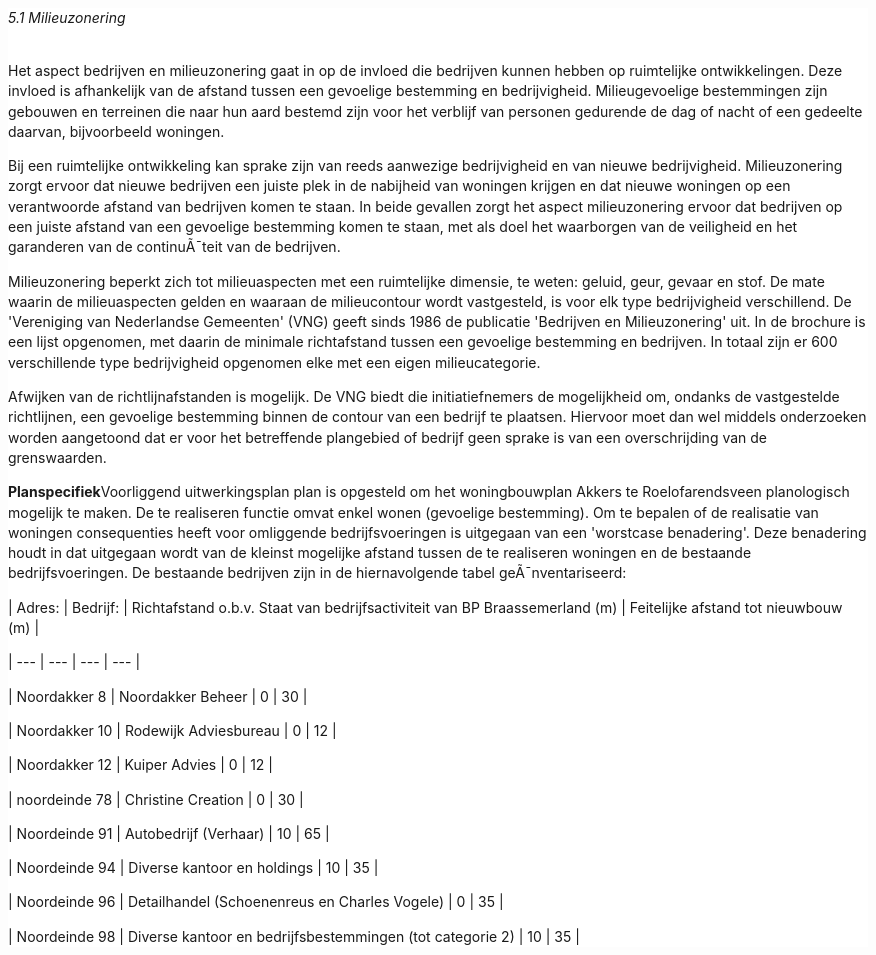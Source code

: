###### 5\.1 Milieuzonering

Het aspect bedrijven en milieuzonering gaat in op de invloed die bedrijven kunnen hebben op ruimtelijke ontwikkelingen. Deze invloed is afhankelijk van de afstand tussen een gevoelige bestemming en bedrijvigheid. Milieugevoelige bestemmingen zijn gebouwen en terreinen die naar hun aard bestemd zijn voor het verblijf van personen gedurende de dag of nacht of een gedeelte daarvan, bijvoorbeeld woningen.

Bij een ruimtelijke ontwikkeling kan sprake zijn van reeds aanwezige bedrijvigheid en van nieuwe bedrijvigheid. Milieuzonering zorgt ervoor dat nieuwe bedrijven een juiste plek in de nabijheid van woningen krijgen en dat nieuwe woningen op een verantwoorde afstand van bedrijven komen te staan. In beide gevallen zorgt het aspect milieuzonering ervoor dat bedrijven op een juiste afstand van een gevoelige bestemming komen te staan, met als doel het waarborgen van de veiligheid en het garanderen van de continuÃ¯teit van de bedrijven.

Milieuzonering beperkt zich tot milieuaspecten met een ruimtelijke dimensie, te weten: geluid, geur, gevaar en stof. De mate waarin de milieuaspecten gelden en waaraan de milieucontour wordt vastgesteld, is voor elk type bedrijvigheid verschillend. De 'Vereniging van Nederlandse Gemeenten' (VNG) geeft sinds 1986 de publicatie 'Bedrijven en Milieuzonering' uit. In de brochure is een lijst opgenomen, met daarin de minimale richtafstand tussen een gevoelige bestemming en bedrijven. In totaal zijn er 600 verschillende type bedrijvigheid opgenomen elke met een eigen milieucategorie.

Afwijken van de richtlijnafstanden is mogelijk. De VNG biedt die initiatiefnemers de mogelijkheid om, ondanks de vastgestelde richtlijnen, een gevoelige bestemming binnen de contour van een bedrijf te plaatsen. Hiervoor moet dan wel middels onderzoeken worden aangetoond dat er voor het betreffende plangebied of bedrijf geen sprake is van een overschrijding van de grenswaarden.

**Planspecifiek**Voorliggend uitwerkingsplan plan is opgesteld om het woningbouwplan Akkers te Roelofarendsveen planologisch mogelijk te maken. De te realiseren functie omvat enkel wonen (gevoelige bestemming). Om te bepalen of de realisatie van woningen consequenties heeft voor omliggende bedrijfsvoeringen is uitgegaan van een 'worstcase benadering'. Deze benadering houdt in dat uitgegaan wordt van de kleinst mogelijke afstand tussen de te realiseren woningen en de bestaande bedrijfsvoeringen. De bestaande bedrijven zijn in de hiernavolgende tabel geÃ¯nventariseerd:

| Adres: | Bedrijf: | Richtafstand o.b.v. Staat van bedrijfsactiviteit van BP Braassemerland (m) | Feitelijke afstand tot nieuwbouw (m) |

| --- | --- | --- | --- |

| Noordakker 8 | Noordakker Beheer | 0 | 30 |

| Noordakker 10 | Rodewijk Adviesbureau | 0 | 12 |

| Noordakker 12 | Kuiper Advies | 0 | 12 |

| noordeinde 78 | Christine Creation | 0 | 30 |

| Noordeinde 91 | Autobedrijf (Verhaar) | 10 | 65 |

| Noordeinde 94 | Diverse kantoor en holdings | 10 | 35 |

| Noordeinde 96 | Detailhandel (Schoenenreus en Charles Vogele) | 0 | 35 |

| Noordeinde 98 | Diverse kantoor en bedrijfsbestemmingen (tot categorie 2\) | 10 | 35 |

